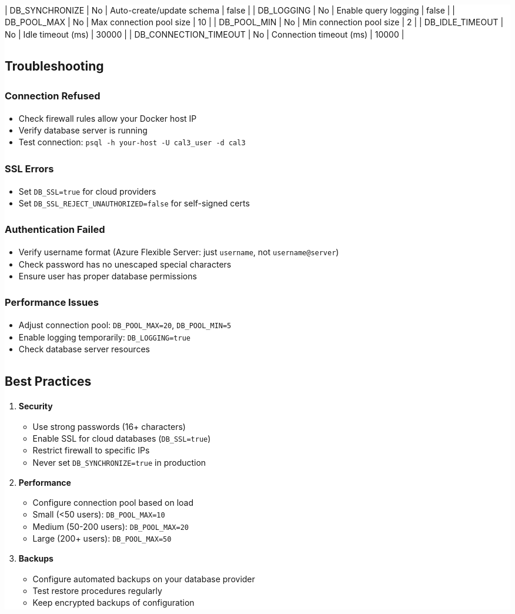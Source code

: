 | DB_SYNCHRONIZE | No | Auto-create/update schema | false |
| DB_LOGGING | No | Enable query logging | false |
| DB_POOL_MAX | No | Max connection pool size | 10 |
| DB_POOL_MIN | No | Min connection pool size | 2 |
| DB_IDLE_TIMEOUT | No | Idle timeout (ms) | 30000 |
| DB_CONNECTION_TIMEOUT | No | Connection timeout (ms) | 10000 |

## Troubleshooting

### Connection Refused
- Check firewall rules allow your Docker host IP
- Verify database server is running
- Test connection: `psql -h your-host -U cal3_user -d cal3`

### SSL Errors
- Set `DB_SSL=true` for cloud providers
- Set `DB_SSL_REJECT_UNAUTHORIZED=false` for self-signed certs

### Authentication Failed
- Verify username format (Azure Flexible Server: just `username`, not `username@server`)
- Check password has no unescaped special characters
- Ensure user has proper database permissions

### Performance Issues
- Adjust connection pool: `DB_POOL_MAX=20`, `DB_POOL_MIN=5`
- Enable logging temporarily: `DB_LOGGING=true`
- Check database server resources

## Best Practices

1. **Security**
   - Use strong passwords (16+ characters)
   - Enable SSL for cloud databases (`DB_SSL=true`)
   - Restrict firewall to specific IPs
   - Never set `DB_SYNCHRONIZE=true` in production

2. **Performance**
   - Configure connection pool based on load
   - Small (<50 users): `DB_POOL_MAX=10`
   - Medium (50-200 users): `DB_POOL_MAX=20`
   - Large (200+ users): `DB_POOL_MAX=50`

3. **Backups**
   - Configure automated backups on your database provider
   - Test restore procedures regularly
   - Keep encrypted backups of configuration
